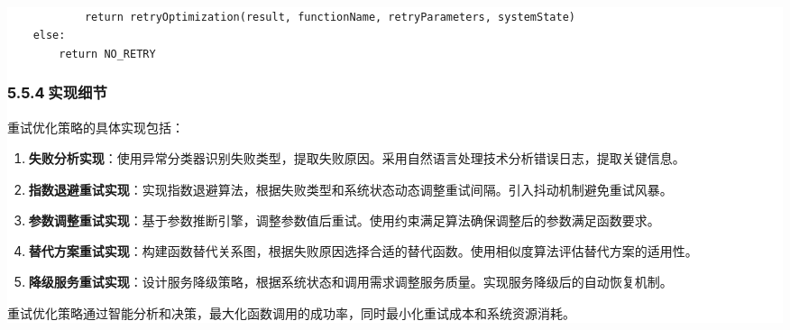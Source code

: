 ```
            return retryOptimization(result, functionName, retryParameters, systemState)
    else:
        return NO_RETRY
```

### 5.5.4 实现细节

重试优化策略的具体实现包括：

1. **失败分析实现**：使用异常分类器识别失败类型，提取失败原因。采用自然语言处理技术分析错误日志，提取关键信息。

2. **指数退避重试实现**：实现指数退避算法，根据失败类型和系统状态动态调整重试间隔。引入抖动机制避免重试风暴。

3. **参数调整重试实现**：基于参数推断引擎，调整参数值后重试。使用约束满足算法确保调整后的参数满足函数要求。

4. **替代方案重试实现**：构建函数替代关系图，根据失败原因选择合适的替代函数。使用相似度算法评估替代方案的适用性。

5. **降级服务重试实现**：设计服务降级策略，根据系统状态和调用需求调整服务质量。实现服务降级后的自动恢复机制。

重试优化策略通过智能分析和决策，最大化函数调用的成功率，同时最小化重试成本和系统资源消耗。